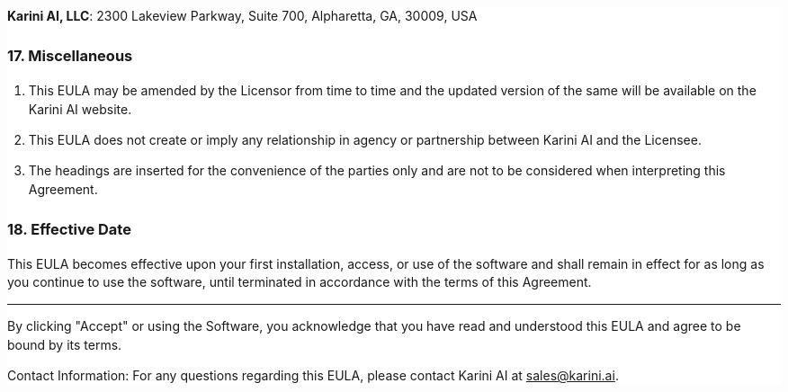 **Karini AI, LLC**: 2300 Lakeview Parkway, Suite 700, Alpharetta, GA, 30009, USA

### 17. Miscellaneous

1.  This EULA may be amended by the Licensor from time to time and the updated version of the same will be available on the Karini AI website.

2.  This EULA does not create or imply any relationship in agency or partnership between Karini AI and the Licensee.

3.  The headings are inserted for the convenience of the parties only and are not to be considered when interpreting this Agreement.

### 18. Effective Date

This EULA becomes effective upon your first installation, access, or use of the software and shall remain in effect for as long as you continue to use the software, until terminated in accordance with the terms of this Agreement.

---

By clicking "Accept" or using the Software, you acknowledge that you have read and understood this EULA and agree to be bound by its terms.

Contact Information:
For any questions regarding this EULA, please contact Karini AI at sales@karini.ai.
